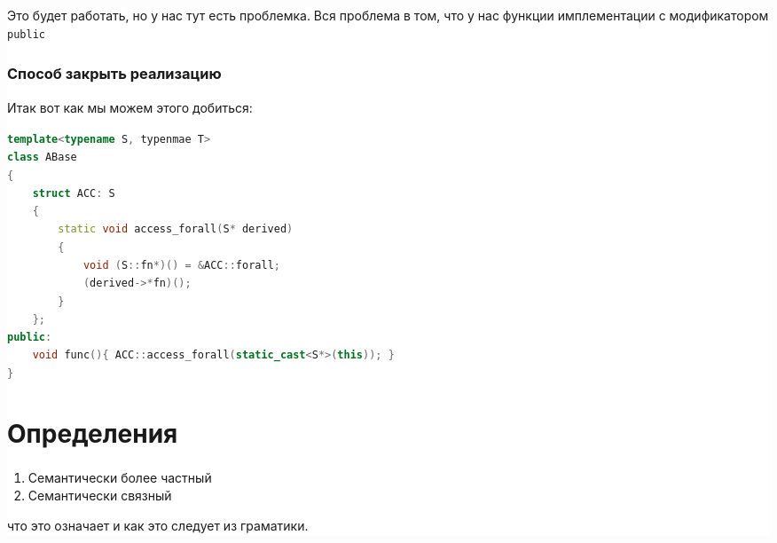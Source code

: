 Это будет работать, но у нас тут есть проблемка. Вся проблема в том, что у нас функции имплементации с модификатором `public`

### Способ закрыть реализацию

Итак вот как мы можем этого добиться:

```c++
template<typename S, typenmae T>
class ABase
{
    struct ACC: S
    {
        static void access_forall(S* derived)
        {
            void (S::fn*)() = &ACC::forall;
            (derived->*fn)();
        }
    };
public:
    void func(){ ACC::access_forall(static_cast<S*>(this)); }
}
```


# Определения 

1. Семантически более частный 
2. Семантически связный

что это означает и как это следует из граматики. 


